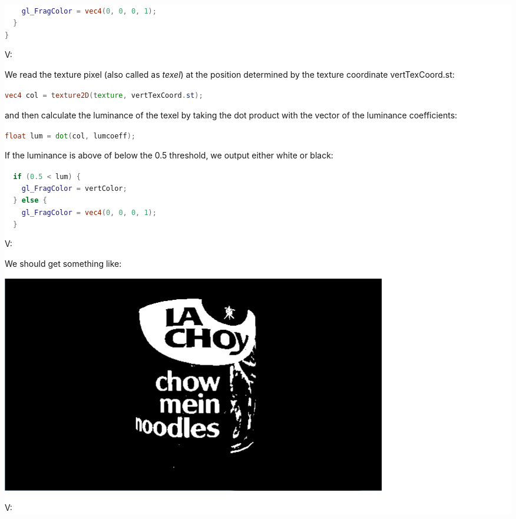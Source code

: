 ```glsl
    gl_FragColor = vec4(0, 0, 0, 1);
  }     
}
```
V:

We read the texture pixel (also called as *texel*) at the position determined by the texture coordinate vertTexCoord.st:

```glsl
vec4 col = texture2D(texture, vertTexCoord.st);
```

and then calculate the luminance of the texel by taking the dot product with the vector of the luminance coefficients:

```glsl
float lum = dot(col, lumcoeff);
```

If the luminance is above of below the 0.5 threshold, we output either white or black:

```glsl
  if (0.5 < lum) {
    gl_FragColor = vertColor;
  } else {
    gl_FragColor = vec4(0, 0, 0, 1);
  }   
```

V:

We should get something like:

<img width="640" src="fig/bw.png">

V:

